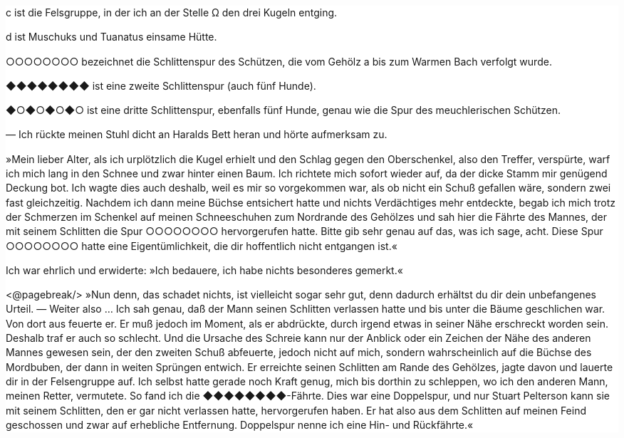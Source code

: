 c ist die Felsgruppe, in der ich an der Stelle Ω
den drei Kugeln entging.

d ist Muschuks und Tuanatus einsame Hütte.

○○○○○○○○ bezeichnet die Schlittenspur des Schützen, die
vom Gehölz a bis zum Warmen Bach verfolgt wurde.

◆◆◆◆◆◆◆◆ ist eine zweite Schlittenspur (auch fünf
Hunde).

◆○◆○◆○◆○ ist eine dritte Schlittenspur, ebenfalls fünf
Hunde, genau wie die Spur des meuchlerischen Schützen.

— Ich rückte meinen Stuhl dicht an Haralds Bett heran
und hörte aufmerksam zu.

»Mein lieber Alter, als ich urplötzlich die Kugel erhielt
und den Schlag gegen den Oberschenkel, also den Treffer,
verspürte, warf ich mich lang in den Schnee und zwar
hinter einen Baum. Ich richtete mich sofort wieder auf, da
der dicke Stamm mir genügend Deckung bot. Ich wagte
dies auch deshalb, weil es mir so vorgekommen war, als
ob nicht ein Schuß gefallen wäre, sondern zwei fast gleichzeitig.
Nachdem ich dann meine Büchse entsichert hatte
und nichts Verdächtiges mehr entdeckte, begab ich mich trotz
der Schmerzen im Schenkel auf meinen Schneeschuhen zum
Nordrande des Gehölzes und sah hier die Fährte des
Mannes, der mit seinem Schlitten die Spur ○○○○○○○○ 
hervorgerufen hatte. Bitte gib sehr genau auf das, was
ich sage, acht. Diese Spur ○○○○○○○○ hatte eine Eigentümlichkeit,
die dir hoffentlich nicht entgangen ist.«

Ich war ehrlich und erwiderte: »Ich bedauere, ich habe
nichts besonderes gemerkt.«

<@pagebreak/>
»Nun denn, das schadet nichts, ist vielleicht sogar sehr
gut, denn dadurch erhältst du dir dein unbefangenes Urteil.
— Weiter also … Ich sah genau, daß der Mann seinen
Schlitten verlassen hatte und bis unter die Bäume geschlichen
war. Von dort aus feuerte er. Er muß jedoch im Moment,
als er abdrückte, durch irgend etwas in seiner Nähe erschreckt
worden sein. Deshalb traf er auch so schlecht. Und die Ursache
des Schreie kann nur der Anblick oder ein Zeichen
der Nähe des anderen Mannes gewesen sein, der den zweiten
Schuß abfeuerte, jedoch nicht auf mich, sondern wahrscheinlich
auf die Büchse des Mordbuben, der dann in weiten
Sprüngen entwich. Er erreichte seinen Schlitten am Rande
des Gehölzes, jagte davon und lauerte dir in der Felsengruppe
auf. Ich selbst hatte gerade noch Kraft genug, mich
bis dorthin zu schleppen, wo ich den anderen Mann, meinen
Retter, vermutete. So fand ich die ◆◆◆◆◆◆◆◆-Fährte.
Dies war eine Doppelspur, und nur Stuart Pelterson
kann sie mit seinem Schlitten, den er gar nicht verlassen
hatte, hervorgerufen haben. Er hat also aus dem Schlitten
auf meinen Feind geschossen und zwar auf erhebliche Entfernung.
Doppelspur nenne ich eine Hin- und Rückfährte.«
